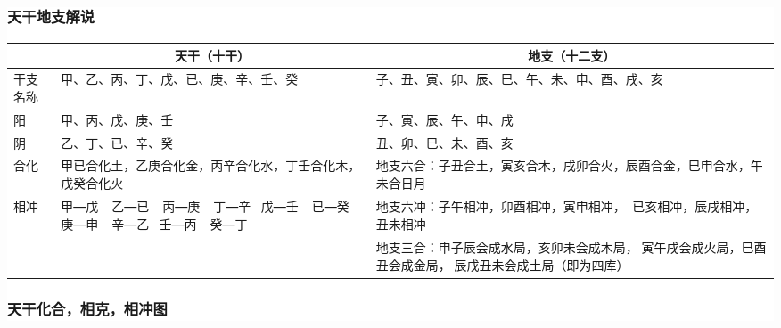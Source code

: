 ### 天干地支解说
| 　    | 天干（十干）                                                              | 地支（十二支）                                                |
|------|-------------|---------------------|
| 干支名称 |  甲、乙、丙、丁、戊、已、庚、辛、壬、癸    |  子、丑、寅、卯、辰、巳、午、未、申、酉、戌、亥  |
| 阳    |  甲、丙、戊、庚、壬 |  子、寅、辰、午、申、戌    |   
| 阴    |  乙、丁、已、辛、癸   |  丑、卯、巳、未、酉、亥    |
| 合化   | 甲已合化土，乙庚合化金，丙辛合化水，丁壬合化木，戊癸合化火  |  地支六合：子丑合土，寅亥合木，戌卯合火，辰酉合金，巳申合水，午未合日月  |
| 相冲   | 甲—戊    乙—已    丙—庚    丁—辛   戊—壬    已—癸    庚—申    辛—乙   壬—丙    癸—丁    |  地支六冲：子午相冲，卯酉相冲，寅申相冲，  已亥相冲，辰戌相冲，丑未相冲  |
| 　    | 　                                                                   | 地支三合：申子辰会成水局，亥卯未会成木局， 寅午戌会成火局，巳酉丑会成金局， 辰戌丑未会成土局（即为四库） |


### 天干化合，相克，相冲图